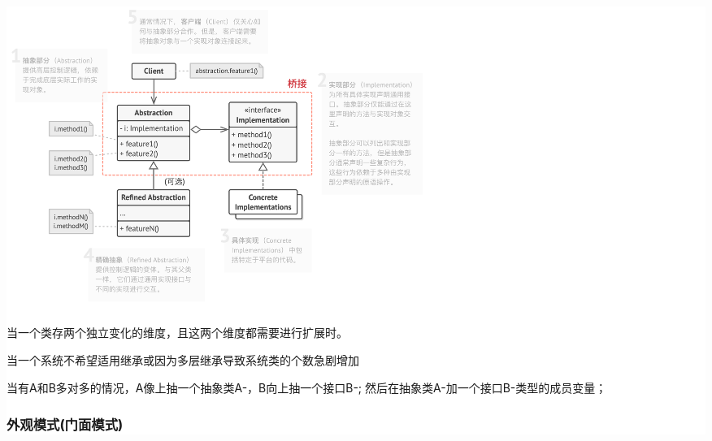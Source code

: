 <img src=".assets/image-20211227050706922-0552828.png" alt="image-20211227050706922" style="zoom:50%;" />

当一个类存两个独立变化的维度，且这两个维度都需要进行扩展时。

当一个系统不希望适用继承或因为多层继承导致系统类的个数急剧增加

当有A和B多对多的情况，A像上抽一个抽象类A-，B向上抽一个接口B-; 然后在抽象类A-加一个接口B-类型的成员变量；



### 外观模式(门面模式)


